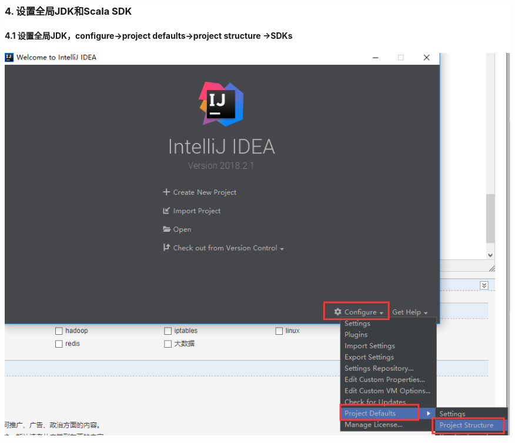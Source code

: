 ### 4. 设置全局JDK和Scala SDK

#### 4.1 设置全局JDK，configure-&gt;project defaults-&gt;project structure -&gt;SDKs

![](../../../.gitbook/assets/4%20%282%29.png)
